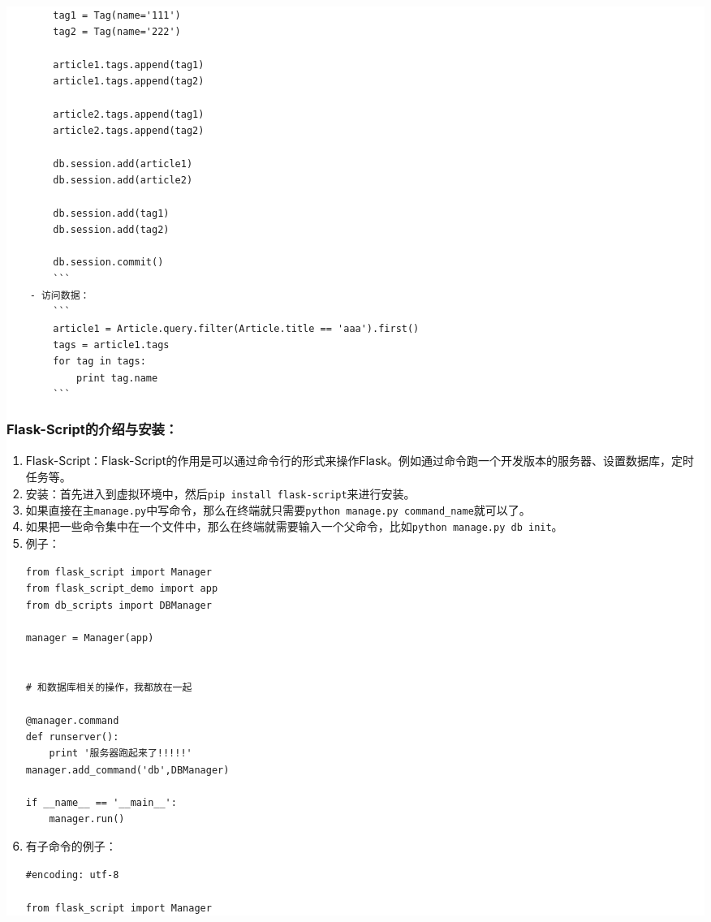             tag1 = Tag(name='111')
            tag2 = Tag(name='222')

            article1.tags.append(tag1)
            article1.tags.append(tag2)

            article2.tags.append(tag1)
            article2.tags.append(tag2)

            db.session.add(article1)
            db.session.add(article2)

            db.session.add(tag1)
            db.session.add(tag2)

            db.session.commit()
            ``` 
        - 访问数据：
            ```
            article1 = Article.query.filter(Article.title == 'aaa').first()
            tags = article1.tags
            for tag in tags:
                print tag.name
            ```

### Flask-Script的介绍与安装：
1. Flask-Script：Flask-Script的作用是可以通过命令行的形式来操作Flask。例如通过命令跑一个开发版本的服务器、设置数据库，定时任务等。
2. 安装：首先进入到虚拟环境中，然后`pip install flask-script`来进行安装。
3. 如果直接在主`manage.py`中写命令，那么在终端就只需要`python manage.py command_name`就可以了。
4. 如果把一些命令集中在一个文件中，那么在终端就需要输入一个父命令，比如`python manage.py db init`。
5. 例子：
    ```
    from flask_script import Manager
    from flask_script_demo import app
    from db_scripts import DBManager

    manager = Manager(app)


    # 和数据库相关的操作，我都放在一起

    @manager.command
    def runserver():
        print '服务器跑起来了!!!!!'
    manager.add_command('db',DBManager)

    if __name__ == '__main__':
        manager.run()
    ```
6. 有子命令的例子：
    ```
    #encoding: utf-8

    from flask_script import Manager
